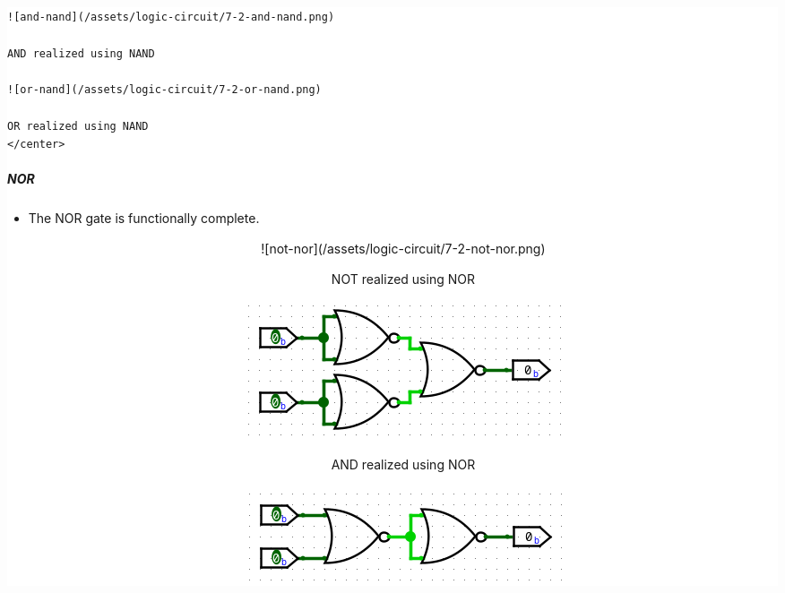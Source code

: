 	![and-nand](/assets/logic-circuit/7-2-and-nand.png)

	AND realized using NAND

	![or-nand](/assets/logic-circuit/7-2-or-nand.png)

	OR realized using NAND
	</center>

##### NOR

- The NOR gate is functionally complete.

	<center markdown="block">
	![not-nor](/assets/logic-circuit/7-2-not-nor.png)

	NOT realized using NOR

	![and-nor](/assets/logic-circuit/7-2-and-nor.png)

	AND realized using NOR

	![or-nor](/assets/logic-circuit/7-2-or-nor.png)
